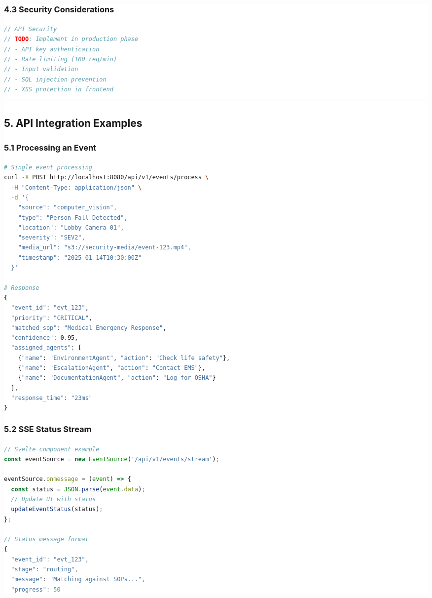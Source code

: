 ### 4.3 Security Considerations

```go
// API Security
// TODO: Implement in production phase
// - API key authentication
// - Rate limiting (100 req/min)
// - Input validation
// - SQL injection prevention
// - XSS protection in frontend
```

---

## 5. API Integration Examples

### 5.1 Processing an Event

```bash
# Single event processing
curl -X POST http://localhost:8080/api/v1/events/process \
  -H "Content-Type: application/json" \
  -d '{
    "source": "computer_vision",
    "type": "Person Fall Detected",
    "location": "Lobby Camera 01",
    "severity": "SEV2",
    "media_url": "s3://security-media/event-123.mp4",
    "timestamp": "2025-01-14T10:30:00Z"
  }'

# Response
{
  "event_id": "evt_123",
  "priority": "CRITICAL",
  "matched_sop": "Medical Emergency Response",
  "confidence": 0.95,
  "assigned_agents": [
    {"name": "EnvironmentAgent", "action": "Check life safety"},
    {"name": "EscalationAgent", "action": "Contact EMS"},
    {"name": "DocumentationAgent", "action": "Log for OSHA"}
  ],
  "response_time": "23ms"
}
```

### 5.2 SSE Status Stream

```javascript
// Svelte component example
const eventSource = new EventSource('/api/v1/events/stream');

eventSource.onmessage = (event) => {
  const status = JSON.parse(event.data);
  // Update UI with status
  updateEventStatus(status);
};

// Status message format
{
  "event_id": "evt_123",
  "stage": "routing",
  "message": "Matching against SOPs...",
  "progress": 50
```